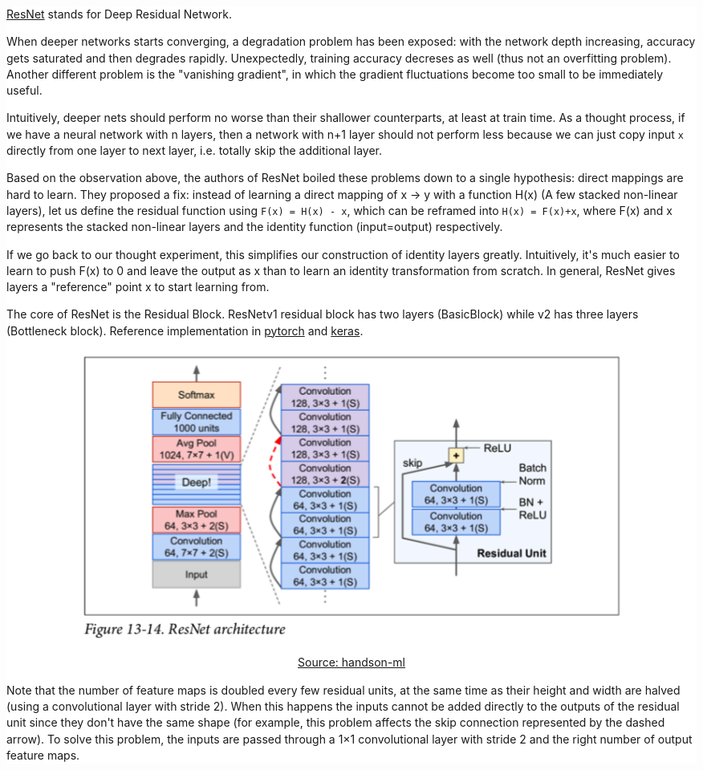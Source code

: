[ResNet](https://arxiv.org/pdf/1512.03385.pdf) stands for Deep Residual Network.

When deeper networks starts converging, a degradation problem has been exposed: with the network
depth increasing, accuracy gets saturated and then degrades rapidly. Unexpectedly, training accuracy
decreses as well (thus not an overfitting problem). Another different problem is the "vanishing
gradient", in which the gradient fluctuations become too small to be immediately useful.

Intuitively, deeper nets should perform no worse than their shallower counterparts, at least at
train time. As a thought process, if we have a neural network with n layers, then a network with
n+1 layer should not perform less because we can just copy input `x` directly from one layer to next
layer, i.e. totally skip the additional layer.

Based on the observation above, the authors of ResNet boiled these problems down to a single
hypothesis: direct mappings are hard to learn. They proposed a fix: instead of learning a direct
mapping of x -> y with a function H(x) (A few stacked non-linear layers), let us define the residual
function using `F(x) = H(x) - x`, which can be reframed into `H(x) = F(x)+x`, where F(x) and x
represents the stacked non-linear layers and the identity function (input=output) respectively.

If we go back to our thought experiment, this simplifies our construction of identity layers
greatly. Intuitively, it's much easier to learn to push F(x) to 0 and leave the output as x than
to learn an identity transformation from scratch. In general, ResNet gives layers a "reference"
point x to start learning from.

The core of ResNet is the Residual Block. ResNetv1 residual block has two layers (BasicBlock) while
v2 has three layers (Bottleneck block). Reference implementation in [pytorch](https://github.com/pytorch/vision/blob/v0.2.1/torchvision/models/resnet.py)
and [keras](https://github.com/keras-team/keras/blob/2.2.2/examples/cifar10_resnet.py).

<p align="center"><img src="./assets/resnet.png" height="360px" width="auto"></p>
<p align="center"><a href="https://github.com/ageron/handson-ml">Source: handson-ml</a></p>

Note that the number of feature maps is doubled every few residual units, at the same time as their
height and width are halved (using a convolutional layer with stride 2). When this happens the inputs
cannot be added directly to the outputs of the residual unit since they don't have the same shape
(for example, this problem affects the skip connection represented by the dashed arrow). To solve
this problem, the inputs are passed through a 1×1 convolutional layer with stride 2 and the right
number of output feature maps.
